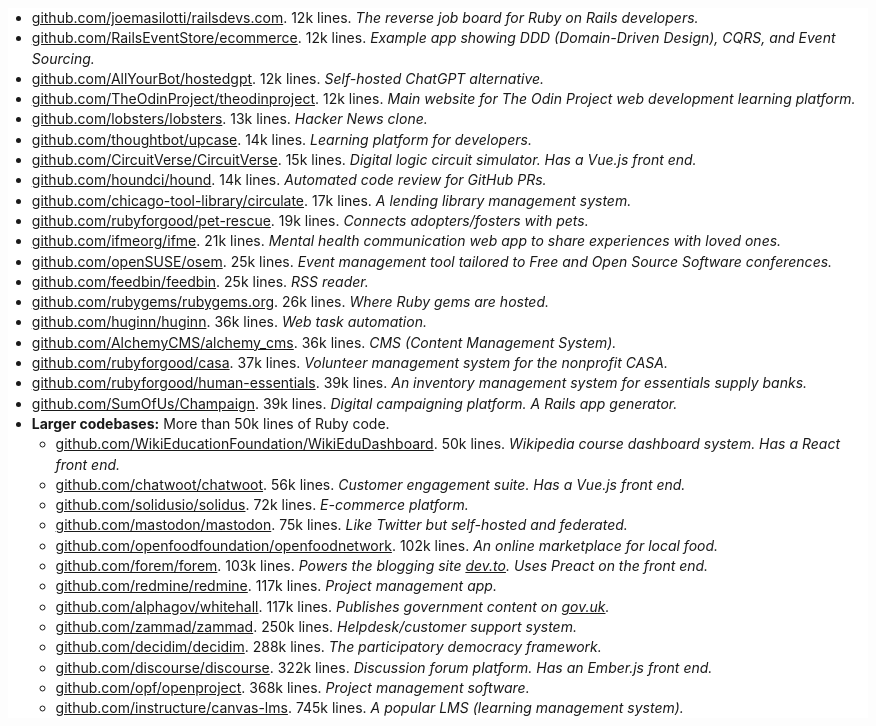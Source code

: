   - [github.com/joemasilotti/railsdevs.com](https://github.com/joemasilotti/railsdevs.com). 12k lines. *The reverse job board for Ruby on Rails developers.*
  - [github.com/RailsEventStore/ecommerce](https://github.com/RailsEventStore/ecommerce). 12k lines. *Example app showing DDD (Domain-Driven Design), CQRS, and Event Sourcing.*
  - [github.com/AllYourBot/hostedgpt](https://github.com/AllYourBot/hostedgpt). 12k lines. *Self-hosted ChatGPT alternative.*
  - [github.com/TheOdinProject/theodinproject](https://github.com/TheOdinProject/theodinproject). 12k lines. *Main website for The Odin Project web development learning platform.*
  - [github.com/lobsters/lobsters](https://github.com/lobsters/lobsters). 13k lines. *Hacker News clone.*
  - [github.com/thoughtbot/upcase](https://github.com/thoughtbot/upcase). 14k lines. *Learning platform for developers.*
  - [github.com/CircuitVerse/CircuitVerse](https://github.com/CircuitVerse/CircuitVerse). 15k lines. *Digital logic circuit simulator. Has a Vue.js front end.*
  - [github.com/houndci/hound](https://github.com/houndci/hound). 14k lines. *Automated code review for GitHub PRs.*
  - [github.com/chicago-tool-library/circulate](https://github.com/chicago-tool-library/circulate). 17k lines. *A lending library management system.*
  - [github.com/rubyforgood/pet-rescue](https://github.com/rubyforgood/pet-rescue). 19k lines. *Connects adopters/fosters with pets.*
  - [github.com/ifmeorg/ifme](https://github.com/ifmeorg/ifme). 21k lines. *Mental health communication web app to share experiences with loved ones.*
  - [github.com/openSUSE/osem](https://github.com/openSUSE/osem). 25k lines. *Event management tool tailored to Free and Open Source Software conferences.*
  - [github.com/feedbin/feedbin](https://github.com/feedbin/feedbin). 25k lines. *RSS reader.*
  - [github.com/rubygems/rubygems.org](https://github.com/rubygems/rubygems.org). 26k lines. *Where Ruby gems are hosted.*
  - [github.com/huginn/huginn](https://github.com/huginn/huginn). 36k lines. *Web task automation.*
  - [github.com/AlchemyCMS/alchemy_cms](https://github.com/AlchemyCMS/alchemy_cms). 36k lines. *CMS (Content Management System).*
  - [github.com/rubyforgood/casa](https://github.com/rubyforgood/casa). 37k lines. *Volunteer management system for the nonprofit CASA.*
  - [github.com/rubyforgood/human-essentials](https://github.com/rubyforgood/human-essentials). 39k lines. *An inventory management system for essentials supply banks.*
  - [github.com/SumOfUs/Champaign](https://github.com/SumOfUs/Champaign). 39k lines. *Digital campaigning platform. A Rails app generator.*
- **Larger codebases:** More than 50k lines of Ruby code.
  - [github.com/WikiEducationFoundation/WikiEduDashboard](https://github.com/WikiEducationFoundation/WikiEduDashboard). 50k lines. *Wikipedia course dashboard system. Has a React front end.*
  - [github.com/chatwoot/chatwoot](https://github.com/chatwoot/chatwoot). 56k lines. *Customer engagement suite. Has a Vue.js front end.*
  - [github.com/solidusio/solidus](https://github.com/solidusio/solidus). 72k lines. *E-commerce platform.*
  - [github.com/mastodon/mastodon](https://github.com/mastodon/mastodon). 75k lines. *Like Twitter but self-hosted and federated.*
  - [github.com/openfoodfoundation/openfoodnetwork](https://github.com/openfoodfoundation/openfoodnetwork). 102k lines. *An online marketplace for local food.*
  - [github.com/forem/forem](https://github.com/forem/forem). 103k lines. *Powers the blogging site [dev.to](https://dev.to/). Uses Preact on the front end.*
  - [github.com/redmine/redmine](https://github.com/redmine/redmine). 117k lines. *Project management app.*
  - [github.com/alphagov/whitehall](https://github.com/alphagov/whitehall). 117k lines. *Publishes government content on [gov.uk](https://www.gov.uk/).*
  - [github.com/zammad/zammad](https://github.com/zammad/zammad). 250k lines. *Helpdesk/customer support system.*
  - [github.com/decidim/decidim](https://github.com/decidim/decidim). 288k lines. *The participatory democracy framework.*
  - [github.com/discourse/discourse](https://github.com/discourse/discourse). 322k lines. *Discussion forum platform. Has an Ember.js front end.*
  - [github.com/opf/openproject](https://github.com/opf/openproject). 368k lines. *Project management software.*
  - [github.com/instructure/canvas-lms](https://github.com/instructure/canvas-lms). 745k lines. *A popular LMS (learning management system).*